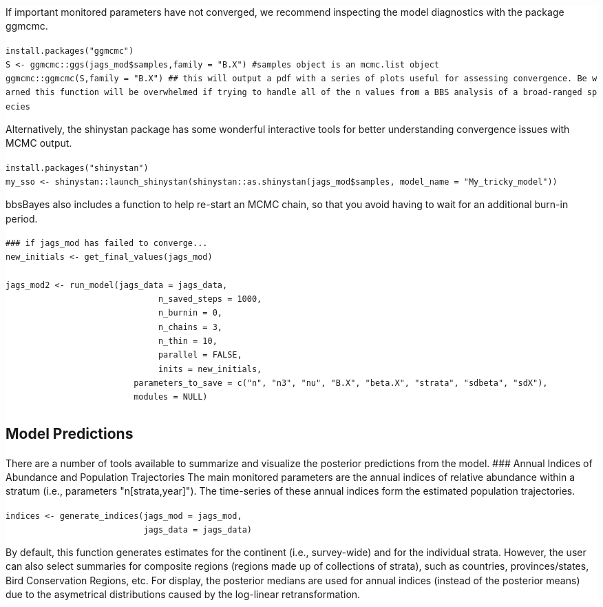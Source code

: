 If important monitored parameters have not converged, we recommend inspecting the model diagnostics with the package ggmcmc.

``` {.r}
install.packages("ggmcmc")
S <- ggmcmc::ggs(jags_mod$samples,family = "B.X") #samples object is an mcmc.list object
ggmcmc::ggmcmc(S,family = "B.X") ## this will output a pdf with a series of plots useful for assessing convergence. Be warned this function will be overwhelmed if trying to handle all of the n values from a BBS analysis of a broad-ranged species
```

Alternatively, the shinystan package has some wonderful interactive tools for better understanding convergence issues with MCMC output.

``` {.r}
install.packages("shinystan")
my_sso <- shinystan::launch_shinystan(shinystan::as.shinystan(jags_mod$samples, model_name = "My_tricky_model"))
```

bbsBayes also includes a function to help re-start an MCMC chain, so that you avoid having to wait for an additional burn-in period.

``` {.r}
### if jags_mod has failed to converge...
new_initials <- get_final_values(jags_mod)

jags_mod2 <- run_model(jags_data = jags_data,
                               n_saved_steps = 1000,
                               n_burnin = 0,
                               n_chains = 3,
                               n_thin = 10,
                               parallel = FALSE,
                               inits = new_initials,
                          parameters_to_save = c("n", "n3", "nu", "B.X", "beta.X", "strata", "sdbeta", "sdX"),
                          modules = NULL)
```

## Model Predictions

There are a number of tools available to summarize and visualize the posterior predictions from the model. \#\#\# Annual Indices of Abundance and Population Trajectories The main monitored parameters are the annual indices of relative abundance within a stratum (i.e., parameters "n[strata,year]"). The time-series of these annual indices form the estimated population trajectories.

``` {.r}
indices <- generate_indices(jags_mod = jags_mod,
                            jags_data = jags_data)
```

By default, this function generates estimates for the continent (i.e., survey-wide) and for the individual strata. However, the user can also select summaries for composite regions (regions made up of collections of strata), such as countries, provinces/states, Bird Conservation Regions, etc. For display, the posterior medians are used for annual indices (instead of the posterior means) due to the asymetrical distributions caused by the log-linear retransformation.
